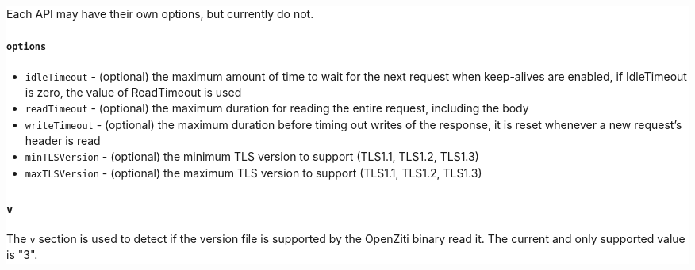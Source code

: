 Each API may have their own options, but currently do not.

#### `options`

- `idleTimeout` - (optional) the maximum amount of time to wait for the next request when keep-alives are enabled, if
  IdleTimeout is zero, the value of ReadTimeout is used
- `readTimeout` - (optional) the maximum duration for reading the entire request, including the body
- `writeTimeout`  - (optional) the maximum duration before timing out writes of the response, it is reset whenever a new
  request’s
  header is read
- `minTLSVersion` - (optional) the minimum TLS version to support (TLS1.1, TLS1.2, TLS1.3)
- `maxTLSVersion` - (optional) the maximum TLS version to support (TLS1.1, TLS1.2, TLS1.3)

### `v`

The `v` section is used to detect if the version file is supported by the OpenZiti binary read it. The current and only
supported value is "3".

